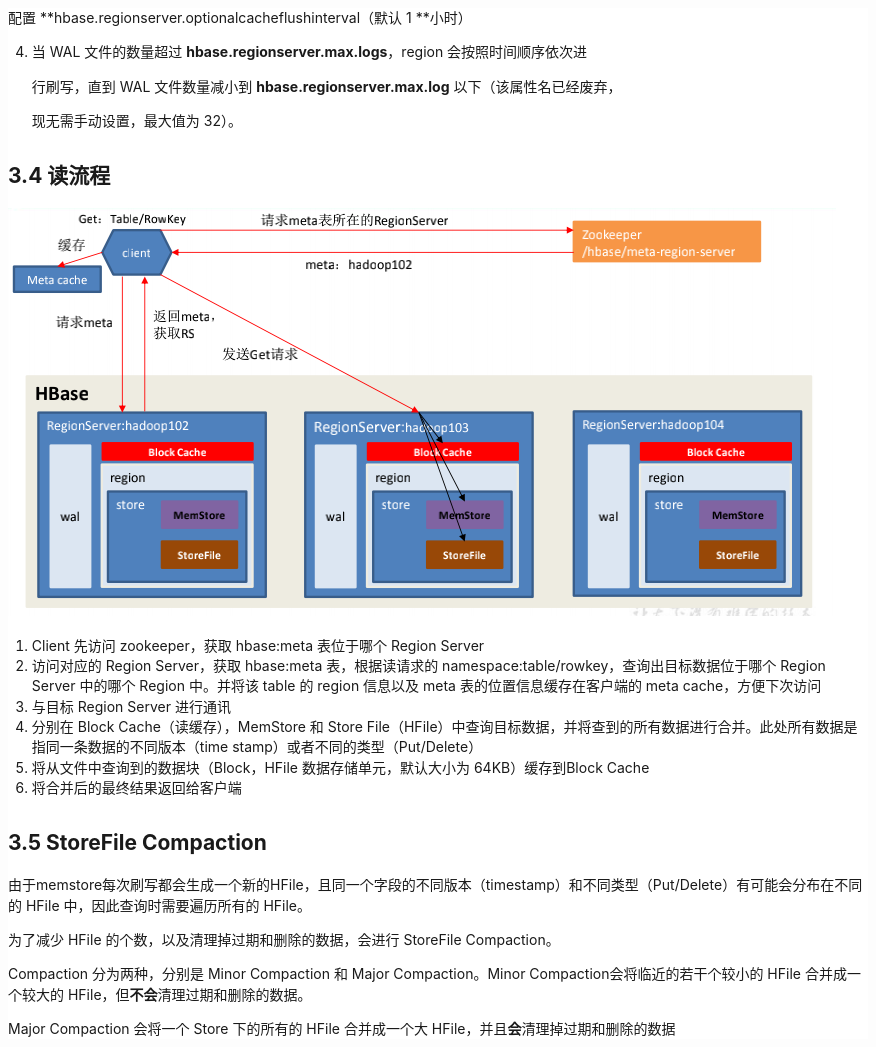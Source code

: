    配置 **hbase.regionserver.optionalcacheflushinterval（默认 1 **小时）

   

4. 当 WAL 文件的数量超过 **hbase.regionserver.max.logs**，region 会按照时间顺序依次进

   行刷写，直到 WAL 文件数量减小到 **hbase.regionserver.max.log** 以下（该属性名已经废弃，

   现无需手动设置，最大值为 32）。

## 3.4 **读流程**

![image-20210118194831982](./images/7.png)

1. Client 先访问 zookeeper，获取 hbase:meta 表位于哪个 Region Server
2. 访问对应的 Region Server，获取 hbase:meta 表，根据读请求的 namespace:table/rowkey，查询出目标数据位于哪个 Region Server 中的哪个 Region 中。并将该 table 的 region 信息以及 meta 表的位置信息缓存在客户端的 meta cache，方便下次访问
3. 与目标 Region Server 进行通讯
4. 分别在 Block Cache（读缓存），MemStore 和 Store File（HFile）中查询目标数据，并将查到的所有数据进行合并。此处所有数据是指同一条数据的不同版本（time stamp）或者不同的类型（Put/Delete）
5. 将从文件中查询到的数据块（Block，HFile 数据存储单元，默认大小为 64KB）缓存到Block Cache
6. 将合并后的最终结果返回给客户端

## 3.5  **StoreFile Compaction**

由于memstore每次刷写都会生成一个新的HFile，且同一个字段的不同版本（timestamp）和不同类型（Put/Delete）有可能会分布在不同的 HFile 中，因此查询时需要遍历所有的 HFile。

为了减少 HFile 的个数，以及清理掉过期和删除的数据，会进行 StoreFile Compaction。

Compaction 分为两种，分别是 Minor Compaction 和 Major Compaction。Minor Compaction会将临近的若干个较小的 HFile 合并成一个较大的 HFile，但**不会**清理过期和删除的数据。

Major Compaction 会将一个 Store 下的所有的 HFile 合并成一个大 HFile，并且**会**清理掉过期和删除的数据
